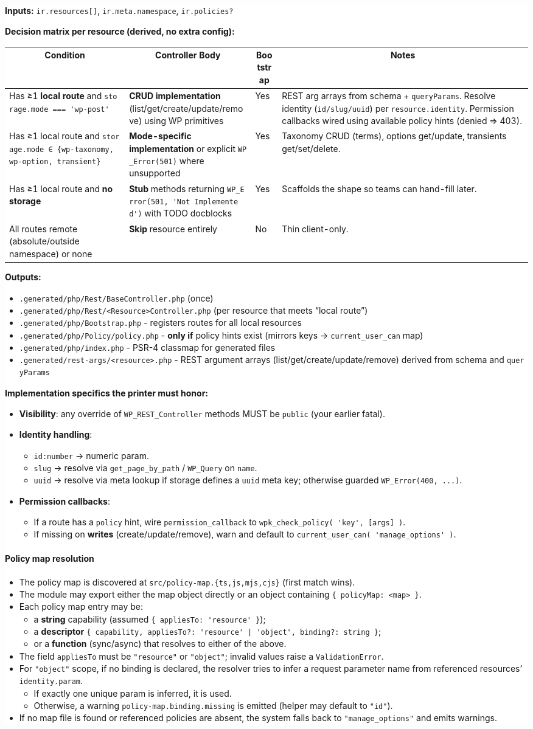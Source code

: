 **Inputs:** `ir.resources[]`, `ir.meta.namespace`, `ir.policies?`

**Decision matrix per resource (derived, no extra config):**

| Condition                                                                   | Controller Body                                                                   | Bootstrap | Notes                                                                                                                                                                           |
| --------------------------------------------------------------------------- | --------------------------------------------------------------------------------- | --------- | ------------------------------------------------------------------------------------------------------------------------------------------------------------------------------- |
| Has ≥1 **local route** and `storage.mode === 'wp-post'`                     | **CRUD implementation** (list/get/create/update/remove) using WP primitives       | Yes       | REST arg arrays from schema + `queryParams`. Resolve identity (`id/slug/uuid`) per `resource.identity`. Permission callbacks wired using available policy hints (denied ⇒ 403). |
| Has ≥1 local route and `storage.mode ∈ {wp-taxonomy, wp-option, transient}` | **Mode-specific implementation** or explicit `WP_Error(501)` where unsupported    | Yes       | Taxonomy CRUD (terms), options get/update, transients get/set/delete.                                                                                                           |
| Has ≥1 local route and **no storage**                                       | **Stub** methods returning `WP_Error(501, 'Not Implemented')` with TODO docblocks | Yes       | Scaffolds the shape so teams can hand-fill later.                                                                                                                               |
| All routes remote (absolute/outside namespace) or none                      | **Skip** resource entirely                                                        | No        | Thin client-only.                                                                                                                                                               |

**Outputs:**

- `.generated/php/Rest/BaseController.php` (once)
- `.generated/php/Rest/<Resource>Controller.php` (per resource that meets “local route”)
- `.generated/php/Bootstrap.php` - registers routes for all local resources
- `.generated/php/Policy/policy.php` - **only if** policy hints exist (mirrors keys → `current_user_can` map)
- `.generated/php/index.php` - PSR-4 classmap for generated files
- `.generated/rest-args/<resource>.php` - REST argument arrays (list/get/create/update/remove) derived from schema and `queryParams`

**Implementation specifics the printer must honor:**

- **Visibility**: any override of `WP_REST_Controller` methods MUST be `public` (your earlier fatal).
- **Identity handling**:
    - `id:number` → numeric param.
    - `slug` → resolve via `get_page_by_path` / `WP_Query` on `name`.
    - `uuid` → resolve via meta lookup if storage defines a `uuid` meta key; otherwise guarded `WP_Error(400, ...)`.

- **Permission callbacks**:
    - If a route has a `policy` hint, wire `permission_callback` to `wpk_check_policy( 'key', [args] )`.
    - If missing on **writes** (create/update/remove), warn and default to `current_user_can( 'manage_options' )`.

#### Policy map resolution

- The policy map is discovered at `src/policy-map.{ts,js,mjs,cjs}` (first match wins).
- The module may export either the map object directly or an object containing `{ policyMap: <map> }`.
- Each policy map entry may be:
    - a **string** capability (assumed `{ appliesTo: 'resource' }`);
    - a **descriptor** `{ capability, appliesTo?: 'resource' | 'object', binding?: string }`;
    - or a **function** (sync/async) that resolves to either of the above.
- The field `appliesTo` must be `"resource"` or `"object"`; invalid values raise a `ValidationError`.
- For `"object"` scope, if no binding is declared, the resolver tries to infer a request parameter name from referenced resources’ `identity.param`.
    - If exactly one unique param is inferred, it is used.
    - Otherwise, a warning `policy-map.binding.missing` is emitted (helper may default to `"id"`).
- If no map file is found or referenced policies are absent, the system falls back to `"manage_options"` and emits warnings.
